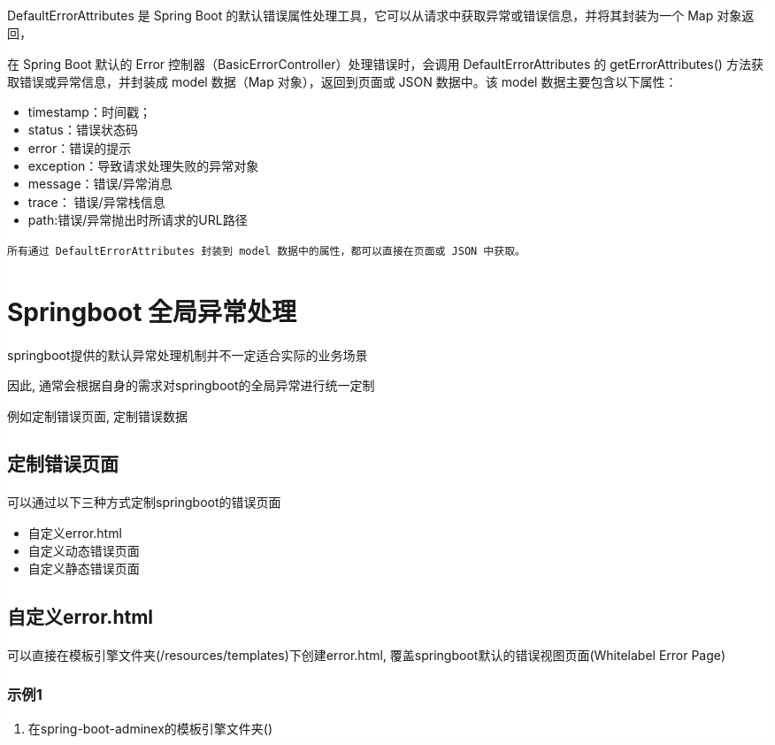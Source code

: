 DefaultErrorAttributes 是 Spring Boot 的默认错误属性处理工具，它可以从请求中获取异常或错误信息，并将其封装为一个 Map 对象返回，

在 Spring Boot 默认的 Error 控制器（BasicErrorController）处理错误时，会调用 DefaultErrorAttributes 的 getErrorAttributes() 方法获取错误或异常信息，并封装成 model 数据（Map 对象），返回到页面或 JSON 数据中。该 model 数据主要包含以下属性：

+ timestamp：时间戳；
+ status：错误状态码
+ error：错误的提示
+ exception：导致请求处理失败的异常对象
+ message：错误/异常消息
+ trace： 错误/异常栈信息
+ path:错误/异常抛出时所请求的URL路径

```
所有通过 DefaultErrorAttributes 封装到 model 数据中的属性，都可以直接在页面或 JSON 中获取。
```



# Springboot 全局异常处理

springboot提供的默认异常处理机制并不一定适合实际的业务场景

因此, 通常会根据自身的需求对springboot的全局异常进行统一定制

例如定制错误页面, 定制错误数据

## 定制错误页面

可以通过以下三种方式定制springboot的错误页面

* 自定义error.html
* 自定义动态错误页面
* 自定义静态错误页面

## 自定义error.html

可以直接在模板引擎文件夹(/resources/templates)下创建error.html, 覆盖springboot默认的错误视图页面(Whitelabel Error Page)

### 示例1

1. 在spring-boot-adminex的模板引擎文件夹()



